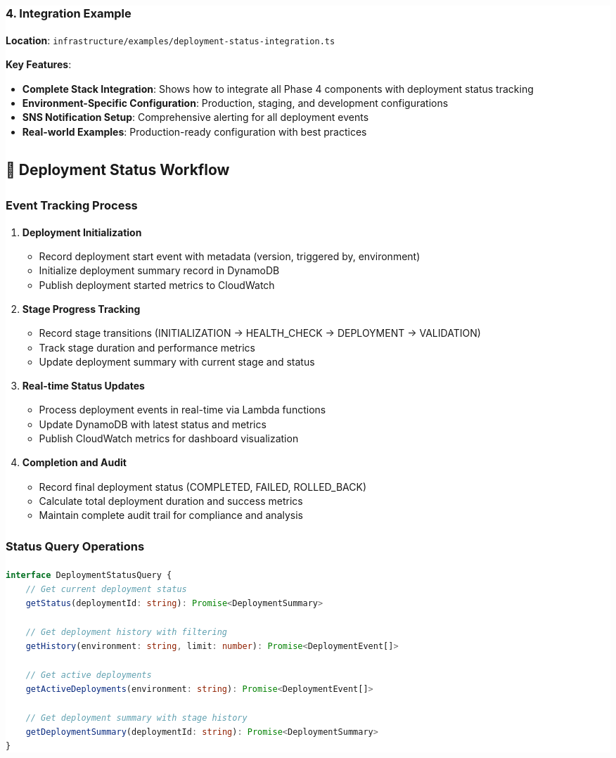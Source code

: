 ### 4. Integration Example

**Location**: `infrastructure/examples/deployment-status-integration.ts`

**Key Features**:

- **Complete Stack Integration**: Shows how to integrate all Phase 4 components with deployment status tracking
- **Environment-Specific Configuration**: Production, staging, and development configurations
- **SNS Notification Setup**: Comprehensive alerting for all deployment events
- **Real-world Examples**: Production-ready configuration with best practices

## 🔄 Deployment Status Workflow

### Event Tracking Process

1. **Deployment Initialization**
   - Record deployment start event with metadata (version, triggered by, environment)
   - Initialize deployment summary record in DynamoDB
   - Publish deployment started metrics to CloudWatch

2. **Stage Progress Tracking**
   - Record stage transitions (INITIALIZATION → HEALTH_CHECK → DEPLOYMENT → VALIDATION)
   - Track stage duration and performance metrics
   - Update deployment summary with current stage and status

3. **Real-time Status Updates**
   - Process deployment events in real-time via Lambda functions
   - Update DynamoDB with latest status and metrics
   - Publish CloudWatch metrics for dashboard visualization

4. **Completion and Audit**
   - Record final deployment status (COMPLETED, FAILED, ROLLED_BACK)
   - Calculate total deployment duration and success metrics
   - Maintain complete audit trail for compliance and analysis

### Status Query Operations

```typescript
interface DeploymentStatusQuery {
	// Get current deployment status
	getStatus(deploymentId: string): Promise<DeploymentSummary>

	// Get deployment history with filtering
	getHistory(environment: string, limit: number): Promise<DeploymentEvent[]>

	// Get active deployments
	getActiveDeployments(environment: string): Promise<DeploymentEvent[]>

	// Get deployment summary with stage history
	getDeploymentSummary(deploymentId: string): Promise<DeploymentSummary>
}
```

